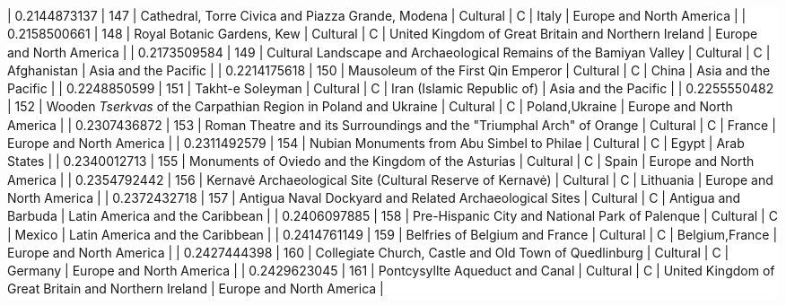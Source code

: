 |   0.2144873137 |                          147 | Cathedral, Torre Civica and Piazza Grande, Modena                                                                                                                  | Cultural | C              | Italy                                                                                                 | Europe and North America        |
|   0.2158500661 |                          148 | Royal Botanic Gardens, Kew                                                                                                                                         | Cultural | C              | United Kingdom of Great Britain and Northern Ireland                                                  | Europe and North America        |
|   0.2173509584 |                          149 | Cultural Landscape and Archaeological Remains of the Bamiyan Valley                                                                                                | Cultural | C              | Afghanistan                                                                                           | Asia and the Pacific            |
|   0.2214175618 |                          150 | Mausoleum of the First Qin Emperor                                                                                                                                 | Cultural | C              | China                                                                                                 | Asia and the Pacific            |
|   0.2248850599 |                          151 | Takht-e Soleyman                                                                                                                                                   | Cultural | C              | Iran (Islamic Republic of)                                                                            | Asia and the Pacific            |
|   0.2255550482 |                          152 | Wooden <em>Tserkvas</em> of the Carpathian Region in Poland and Ukraine                                                                                            | Cultural | C              | Poland,Ukraine                                                                                        | Europe and North America        |
|   0.2307436872 |                          153 | Roman Theatre and its Surroundings and the "Triumphal Arch" of Orange                                                                                              | Cultural | C              | France                                                                                                | Europe and North America        |
|   0.2311492579 |                          154 | Nubian Monuments from Abu Simbel to Philae                                                                                                                         | Cultural | C              | Egypt                                                                                                 | Arab States                     |
|   0.2340012713 |                          155 | Monuments of Oviedo and the Kingdom of the Asturias                                                                                                                | Cultural | C              | Spain                                                                                                 | Europe and North America        |
|   0.2354792442 |                          156 | Kernavė  Archaeological Site (Cultural Reserve of Kernavė)                                                                                                         | Cultural | C              | Lithuania                                                                                             | Europe and North America        |
|   0.2372432718 |                          157 | Antigua Naval Dockyard and Related Archaeological Sites                                                                                                            | Cultural | C              | Antigua and Barbuda                                                                                   | Latin America and the Caribbean |
|   0.2406097885 |                          158 | Pre-Hispanic City and National Park of Palenque                                                                                                                    | Cultural | C              | Mexico                                                                                                | Latin America and the Caribbean |
|   0.2414761149 |                          159 | Belfries of Belgium and France                                                                                                                                     | Cultural | C              | Belgium,France                                                                                        | Europe and North America        |
|   0.2427444398 |                          160 | Collegiate Church, Castle and Old Town of Quedlinburg                                                                                                              | Cultural | C              | Germany                                                                                               | Europe and North America        |
|   0.2429623045 |                          161 | Pontcysyllte Aqueduct and Canal                                                                                                                                    | Cultural | C              | United Kingdom of Great Britain and Northern Ireland                                                  | Europe and North America        |